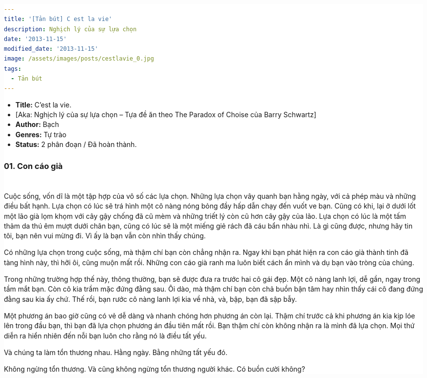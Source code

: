 ```yaml
---
title: '[Tản bút] C est la vie'
description: Nghịch lý của sự lựa chọn
date: '2013-11-15'
modified_date: '2013-11-15'
image: /assets/images/posts/cestlavie_0.jpg
tags:
  - Tản bút
---
```



* **Title:** C’est la vie.
* [Aka: Nghịch lý của sự lựa chọn – Tựa đề ăn theo The Paradox of Choise của Barry Schwartz]
* **Author:** Bạch
* **Genres:** Tự trào
* **Status:**  2 phân đoạn / Đã hoàn thành.


### 01. Con cáo già

#
#
#


Cuộc sống, vốn dĩ là một tập hợp của vô số các lựa chọn. Những lựa chọn vây quanh bạn hằng ngày, với cả phép màu và những điều bất hạnh. Lựa chọn có lúc sẽ trá hình một cô nàng nóng bỏng đầy hấp dẫn chạy đến vuốt ve bạn. Cũng có khi, lại ở dưới lốt một lão già lọm khọm với cây gậy chống đã cũ mèm và những triết lý còn cũ hơn cây gậy của lão. Lựa chọn có lúc là một tấm thảm da thú êm mượt dưới chân bạn, cũng có lúc sẽ là một miếng giẻ rách đã cáu bẩn nhàu nhì. Là gì cũng được, nhưng hãy tin tôi, bạn nên vui mừng đi. Vì ấy là bạn vẫn còn nhìn thấy chúng.


Có những lựa chọn trong cuộc sống, mà thậm chí bạn còn chẳng nhận ra. Ngay khi bạn phát hiện ra con cáo già thành tinh đã tàng hình này, thì hỡi ôi, cũng muộn mất rồi. Những con cáo già ranh ma luôn biết cách ẩn mình và dụ bạn vào tròng của chúng.

Trong những trường hợp thế này, thông thường, bạn sẽ được đưa ra trước hai cô gái đẹp. Một cô nàng lanh lợi, dễ gần, ngay trong tầm mắt bạn. Còn cô kia trầm mặc đứng đằng sau. Ôi dào, mà thậm chí bạn còn chả buồn bận tâm hay nhìn thấy cái cô đang đứng đằng sau kia ấy chứ. Thế rồi, bạn rước cô nàng lanh lợi kia về nhà, và, bập, bạn đã sập bẫy.



Một phương án bao giờ cũng có vẻ dễ dàng và nhanh chóng hơn phương án còn lại. Thậm chí trước cả khi phương án kia kịp lóe lên trong đầu bạn, thì bạn đã lựa chọn phương án đầu tiên mất rồi. Bạn thậm chí còn không nhận ra là mình đã lựa chọn. Mọi thứ diễn ra hiển nhiên đến nỗi bạn luôn cho rằng nó là điều tất yếu.

Và chúng ta làm tổn thương nhau. Hằng ngày. Bằng những tất yếu đó.


Không ngừng tổn thương. Và cũng không ngừng tổn thương người khác. Có buồn cười không?

#
#
#
